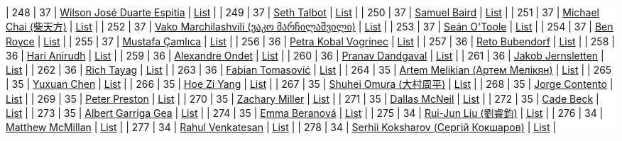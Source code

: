 | 248 | 37 | [Wilson José Duarte Espitia](https://www.worldcubeassociation.org/persons/2011DUAR02) | [List](https://www.worldcubeassociation.org/competitions?year=all+years&state=past&delegate=7026) |
| 249 | 37 | [Seth Talbot](https://www.worldcubeassociation.org/persons/2015TALB01) | [List](https://www.worldcubeassociation.org/competitions?year=all+years&state=past&delegate=12061) |
| 250 | 37 | [Samuel Baird](https://www.worldcubeassociation.org/persons/2016BAIR01) | [List](https://www.worldcubeassociation.org/competitions?year=all+years&state=past&delegate=12489) |
| 251 | 37 | [Michael Chai (柴天方)](https://www.worldcubeassociation.org/persons/2016CHAI03) | [List](https://www.worldcubeassociation.org/competitions?year=all+years&state=past&delegate=14448) |
| 252 | 37 | [Vako Marchilashvili (ვაკო მარჩილაშვილი)](https://www.worldcubeassociation.org/persons/2013MARC05) | [List](https://www.worldcubeassociation.org/competitions?year=all+years&state=past&delegate=21686) |
| 253 | 37 | [Seán O'Toole](https://www.worldcubeassociation.org/persons/2017OTOO03) | [List](https://www.worldcubeassociation.org/competitions?year=all+years&state=past&delegate=54147) |
| 254 | 37 | [Ben Royce](https://www.worldcubeassociation.org/persons/2015ROYC01) | [List](https://www.worldcubeassociation.org/competitions?year=all+years&state=past&delegate=63000) |
| 255 | 37 | [Mustafa Çamlıca](https://www.worldcubeassociation.org/persons/2018CAML01) | [List](https://www.worldcubeassociation.org/competitions?year=all+years&state=past&delegate=131142) |
| 256 | 36 | [Petra Kobal Vogrinec](https://www.worldcubeassociation.org/persons/2010VOGR01) | [List](https://www.worldcubeassociation.org/competitions?year=all+years&state=past&delegate=294) |
| 257 | 36 | [Reto Bubendorf](https://www.worldcubeassociation.org/persons/2012BUBE01) | [List](https://www.worldcubeassociation.org/competitions?year=all+years&state=past&delegate=1442) |
| 258 | 36 | [Hari Anirudh](https://www.worldcubeassociation.org/persons/2013ANIR01) | [List](https://www.worldcubeassociation.org/competitions?year=all+years&state=past&delegate=8111) |
| 259 | 36 | [Alexandre Ondet](https://www.worldcubeassociation.org/persons/2017ONDE01) | [List](https://www.worldcubeassociation.org/competitions?year=all+years&state=past&delegate=46689) |
| 260 | 36 | [Pranav Dandgaval](https://www.worldcubeassociation.org/persons/2017DAND01) | [List](https://www.worldcubeassociation.org/competitions?year=all+years&state=past&delegate=51390) |
| 261 | 36 | [Jakob Jernsletten](https://www.worldcubeassociation.org/persons/2018JERN01) | [List](https://www.worldcubeassociation.org/competitions?year=all+years&state=past&delegate=123033) |
| 262 | 36 | [Rich Tayag](https://www.worldcubeassociation.org/persons/2019TAYA01) | [List](https://www.worldcubeassociation.org/competitions?year=all+years&state=past&delegate=138105) |
| 263 | 36 | [Fabian Tomasović](https://www.worldcubeassociation.org/persons/2020TOMA01) | [List](https://www.worldcubeassociation.org/competitions?year=all+years&state=past&delegate=184971) |
| 264 | 35 | [Artem Melikian (Артем Мелікян)](https://www.worldcubeassociation.org/persons/2011MELI01) | [List](https://www.worldcubeassociation.org/competitions?year=all+years&state=past&delegate=156) |
| 265 | 35 | [Yuxuan Chen](https://www.worldcubeassociation.org/persons/2011CHEN54) | [List](https://www.worldcubeassociation.org/competitions?year=all+years&state=past&delegate=1346) |
| 266 | 35 | [Hoe Zi Yang](https://www.worldcubeassociation.org/persons/2012YANG01) | [List](https://www.worldcubeassociation.org/competitions?year=all+years&state=past&delegate=1525) |
| 267 | 35 | [Shuhei Omura (大村周平)](https://www.worldcubeassociation.org/persons/2007OMUR01) | [List](https://www.worldcubeassociation.org/competitions?year=all+years&state=past&delegate=5986) |
| 268 | 35 | [Jorge Contento](https://www.worldcubeassociation.org/persons/2017CONT01) | [List](https://www.worldcubeassociation.org/competitions?year=all+years&state=past&delegate=16007) |
| 269 | 35 | [Peter Preston](https://www.worldcubeassociation.org/persons/2017PRES02) | [List](https://www.worldcubeassociation.org/competitions?year=all+years&state=past&delegate=38933) |
| 270 | 35 | [Zachary Miller](https://www.worldcubeassociation.org/persons/2017MILL04) | [List](https://www.worldcubeassociation.org/competitions?year=all+years&state=past&delegate=40702) |
| 271 | 35 | [Dallas McNeil](https://www.worldcubeassociation.org/persons/2017MCNE01) | [List](https://www.worldcubeassociation.org/competitions?year=all+years&state=past&delegate=42550) |
| 272 | 35 | [Cade Beck](https://www.worldcubeassociation.org/persons/2018BECK05) | [List](https://www.worldcubeassociation.org/competitions?year=all+years&state=past&delegate=125561) |
| 273 | 35 | [Albert Garriga Gea](https://www.worldcubeassociation.org/persons/2019GEAA01) | [List](https://www.worldcubeassociation.org/competitions?year=all+years&state=past&delegate=135764) |
| 274 | 35 | [Emma Beranová](https://www.worldcubeassociation.org/persons/2019BERA01) | [List](https://www.worldcubeassociation.org/competitions?year=all+years&state=past&delegate=169302) |
| 275 | 34 | [Rui-Jun Liu (劉睿鈞)](https://www.worldcubeassociation.org/persons/2011LIUR02) | [List](https://www.worldcubeassociation.org/competitions?year=all+years&state=past&delegate=38) |
| 276 | 34 | [Matthew McMillan](https://www.worldcubeassociation.org/persons/2012MCMI01) | [List](https://www.worldcubeassociation.org/competitions?year=all+years&state=past&delegate=432) |
| 277 | 34 | [Rahul Venkatesan](https://www.worldcubeassociation.org/persons/2014VENK02) | [List](https://www.worldcubeassociation.org/competitions?year=all+years&state=past&delegate=596) |
| 278 | 34 | [Serhii Koksharov (Сергій Кокшаров)](https://www.worldcubeassociation.org/persons/2013KOKS01) | [List](https://www.worldcubeassociation.org/competitions?year=all+years&state=past&delegate=806) |